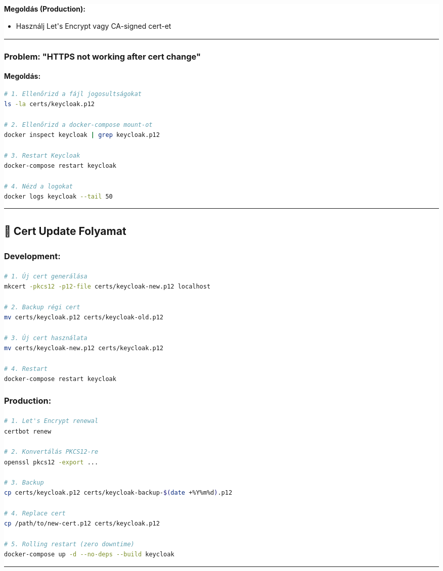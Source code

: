 **Megoldás (Production):**
- Használj Let's Encrypt vagy CA-signed cert-et

---

### Problem: "HTTPS not working after cert change"

**Megoldás:**
```bash
# 1. Ellenőrizd a fájl jogosultságokat
ls -la certs/keycloak.p12

# 2. Ellenőrizd a docker-compose mount-ot
docker inspect keycloak | grep keycloak.p12

# 3. Restart Keycloak
docker-compose restart keycloak

# 4. Nézd a logokat
docker logs keycloak --tail 50
```

---

## 🔄 Cert Update Folyamat

### Development:
```bash
# 1. Új cert generálása
mkcert -pkcs12 -p12-file certs/keycloak-new.p12 localhost

# 2. Backup régi cert
mv certs/keycloak.p12 certs/keycloak-old.p12

# 3. Új cert használata
mv certs/keycloak-new.p12 certs/keycloak.p12

# 4. Restart
docker-compose restart keycloak
```

### Production:
```bash
# 1. Let's Encrypt renewal
certbot renew

# 2. Konvertálás PKCS12-re
openssl pkcs12 -export ...

# 3. Backup
cp certs/keycloak.p12 certs/keycloak-backup-$(date +%Y%m%d).p12

# 4. Replace cert
cp /path/to/new-cert.p12 certs/keycloak.p12

# 5. Rolling restart (zero downtime)
docker-compose up -d --no-deps --build keycloak
```

---